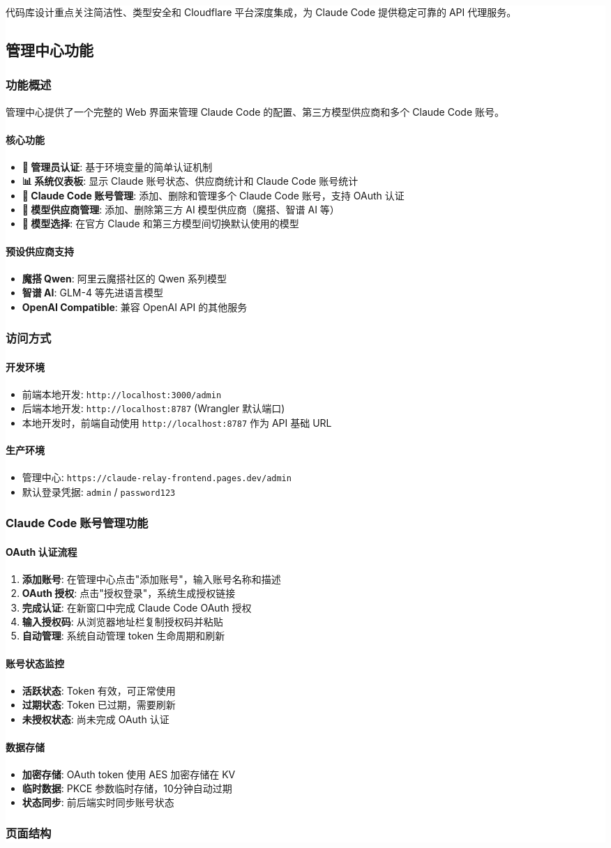 代码库设计重点关注简洁性、类型安全和 Cloudflare 平台深度集成，为 Claude Code 提供稳定可靠的 API 代理服务。

## 管理中心功能

### 功能概述

管理中心提供了一个完整的 Web 界面来管理 Claude Code 的配置、第三方模型供应商和多个 Claude Code 账号。

#### 核心功能
- **🔐 管理员认证**: 基于环境变量的简单认证机制
- **📊 系统仪表板**: 显示 Claude 账号状态、供应商统计和 Claude Code 账号统计
- **👥 Claude Code 账号管理**: 添加、删除和管理多个 Claude Code 账号，支持 OAuth 认证
- **🔧 模型供应商管理**: 添加、删除第三方 AI 模型供应商（魔搭、智谱 AI 等）
- **🎯 模型选择**: 在官方 Claude 和第三方模型间切换默认使用的模型

#### 预设供应商支持
- **魔搭 Qwen**: 阿里云魔搭社区的 Qwen 系列模型
- **智谱 AI**: GLM-4 等先进语言模型  
- **OpenAI Compatible**: 兼容 OpenAI API 的其他服务

### 访问方式

#### 开发环境
- 前端本地开发: `http://localhost:3000/admin`
- 后端本地开发: `http://localhost:8787` (Wrangler 默认端口)
- 本地开发时，前端自动使用 `http://localhost:8787` 作为 API 基础 URL

#### 生产环境
- 管理中心: `https://claude-relay-frontend.pages.dev/admin`
- 默认登录凭据: `admin` / `password123`

### Claude Code 账号管理功能

#### OAuth 认证流程
1. **添加账号**: 在管理中心点击"添加账号"，输入账号名称和描述
2. **OAuth 授权**: 点击"授权登录"，系统生成授权链接
3. **完成认证**: 在新窗口中完成 Claude Code OAuth 授权
4. **输入授权码**: 从浏览器地址栏复制授权码并粘贴
5. **自动管理**: 系统自动管理 token 生命周期和刷新

#### 账号状态监控
- **活跃状态**: Token 有效，可正常使用
- **过期状态**: Token 已过期，需要刷新
- **未授权状态**: 尚未完成 OAuth 认证

#### 数据存储
- **加密存储**: OAuth token 使用 AES 加密存储在 KV
- **临时数据**: PKCE 参数临时存储，10分钟自动过期
- **状态同步**: 前后端实时同步账号状态

### 页面结构
